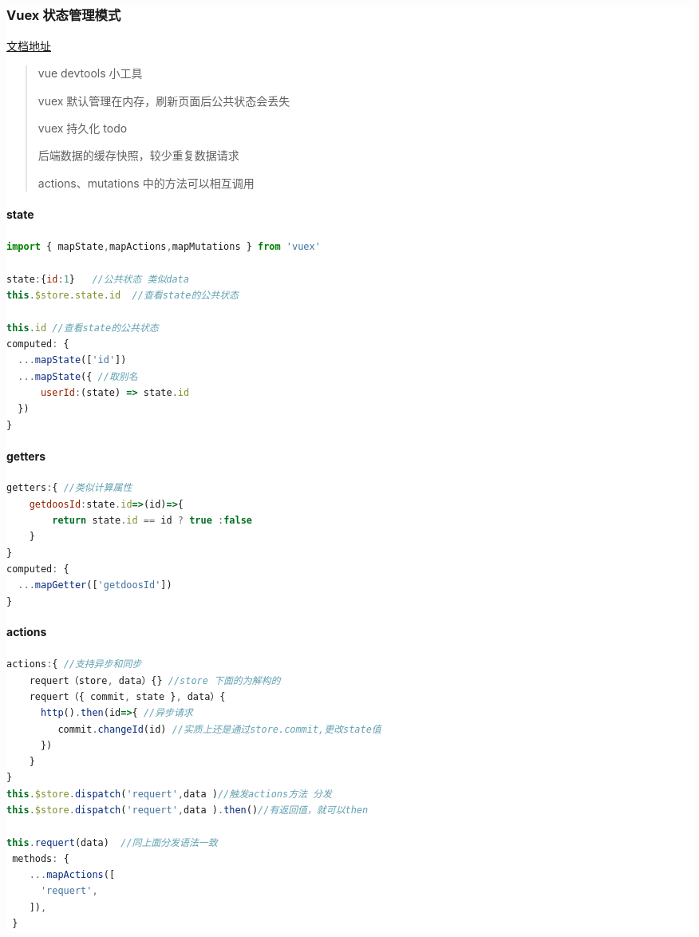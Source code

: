 

### Vuex  状态管理模式

[文档地址](https://vuex.vuejs.org/zh/)

>vue devtools   小工具
>
>vuex 默认管理在内存，刷新页面后公共状态会丢失
>
>vuex 持久化 todo
>
>后端数据的缓存快照，较少重复数据请求
>
>actions、mutations  中的方法可以相互调用

#### state

```js
import { mapState,mapActions,mapMutations } from 'vuex'

state:{id:1}   //公共状态 类似data
this.$store.state.id  //查看state的公共状态

this.id //查看state的公共状态
computed: {
  ...mapState(['id'])
  ...mapState({ //取别名
      userId:(state) => state.id
  })
}

```

#### getters

```js
getters:{ //类似计算属性
    getdoosId:state.id=>(id)=>{
        return state.id == id ? true :false
    }
}
computed: {
  ...mapGetter(['getdoosId'])
}
```

#### actions

```js
actions:{ //支持异步和同步  
    requert（store, data）{} //store 下面的为解构的
    requert（{ commit, state }, data）{ 
      http().then(id=>{ //异步请求
         commit.changeId(id) //实质上还是通过store.commit,更改state值
      })
    }
}
this.$store.dispatch('requert',data )//触发actions方法 分发
this.$store.dispatch('requert',data ).then()//有返回值，就可以then

this.requert(data)  //同上面分发语法一致
 methods: {
    ...mapActions([
      'requert',
    ]),
 }
```